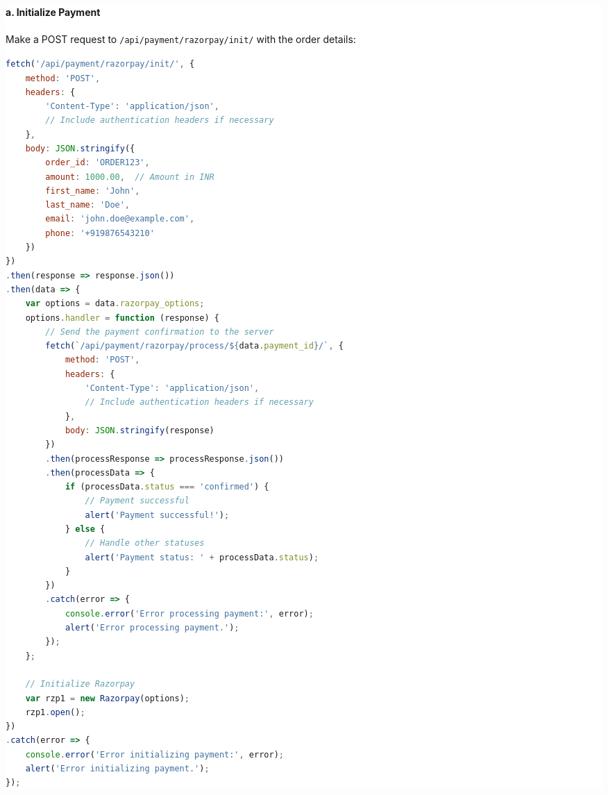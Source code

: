#### a. Initialize Payment

Make a POST request to `/api/payment/razorpay/init/` with the order details:

```javascript
fetch('/api/payment/razorpay/init/', {
    method: 'POST',
    headers: {
        'Content-Type': 'application/json',
        // Include authentication headers if necessary
    },
    body: JSON.stringify({
        order_id: 'ORDER123',
        amount: 1000.00,  // Amount in INR
        first_name: 'John',
        last_name: 'Doe',
        email: 'john.doe@example.com',
        phone: '+919876543210'
    })
})
.then(response => response.json())
.then(data => {
    var options = data.razorpay_options;
    options.handler = function (response) {
        // Send the payment confirmation to the server
        fetch(`/api/payment/razorpay/process/${data.payment_id}/`, {
            method: 'POST',
            headers: {
                'Content-Type': 'application/json',
                // Include authentication headers if necessary
            },
            body: JSON.stringify(response)
        })
        .then(processResponse => processResponse.json())
        .then(processData => {
            if (processData.status === 'confirmed') {
                // Payment successful
                alert('Payment successful!');
            } else {
                // Handle other statuses
                alert('Payment status: ' + processData.status);
            }
        })
        .catch(error => {
            console.error('Error processing payment:', error);
            alert('Error processing payment.');
        });
    };

    // Initialize Razorpay
    var rzp1 = new Razorpay(options);
    rzp1.open();
})
.catch(error => {
    console.error('Error initializing payment:', error);
    alert('Error initializing payment.');
});
```
